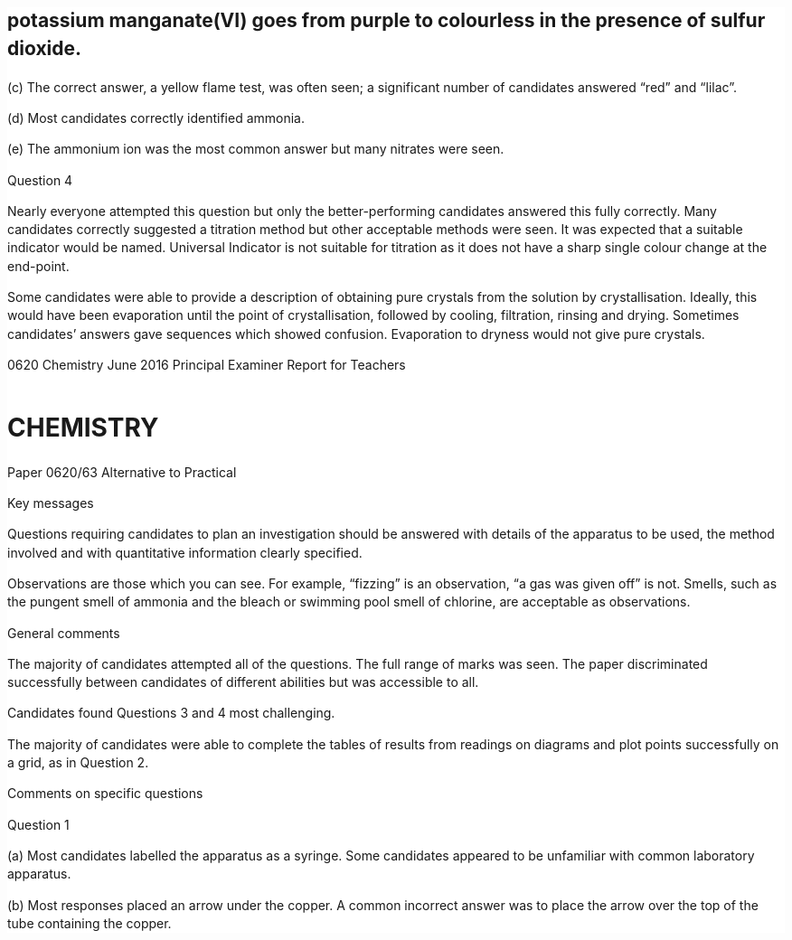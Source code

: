 ## potassium manganate(VI) goes from purple to colourless in the presence of sulfur dioxide. 

(c) The correct answer, a yellow flame test, was often seen; a significant number of candidates answered “red” and “lilac”. 

(d) Most candidates correctly identified ammonia. 

(e) The ammonium ion was the most common answer but many nitrates were seen. 

Question 4 

Nearly everyone attempted this question but only the better-performing candidates answered this fully correctly. Many candidates correctly suggested a titration method but other acceptable methods were seen. It was expected that a suitable indicator would be named. Universal Indicator is not suitable for titration as it does not have a sharp single colour change at the end-point. 

Some candidates were able to provide a description of obtaining pure crystals from the solution by crystallisation. Ideally, this would have been evaporation until the point of crystallisation, followed by cooling, filtration, rinsing and drying. Sometimes candidates’ answers gave sequences which showed confusion. Evaporation to dryness would not give pure crystals. 


 0620 Chemistry June 2016 Principal Examiner Report for Teachers 

# CHEMISTRY 

 Paper 0620/63 Alternative to Practical 

Key messages 

Questions requiring candidates to plan an investigation should be answered with details of the apparatus to be used, the method involved and with quantitative information clearly specified. 

Observations are those which you can see. For example, “fizzing” is an observation, “a gas was given off” is not. Smells, such as the pungent smell of ammonia and the bleach or swimming pool smell of chlorine, are acceptable as observations. 

General comments 

The majority of candidates attempted all of the questions. The full range of marks was seen. The paper discriminated successfully between candidates of different abilities but was accessible to all. 

Candidates found Questions 3 and 4 most challenging. 

The majority of candidates were able to complete the tables of results from readings on diagrams and plot points successfully on a grid, as in Question 2. 

Comments on specific questions 

Question 1 

(a) Most candidates labelled the apparatus as a syringe. Some candidates appeared to be unfamiliar with common laboratory apparatus. 

(b) Most responses placed an arrow under the copper. A common incorrect answer was to place the arrow over the top of the tube containing the copper. 
